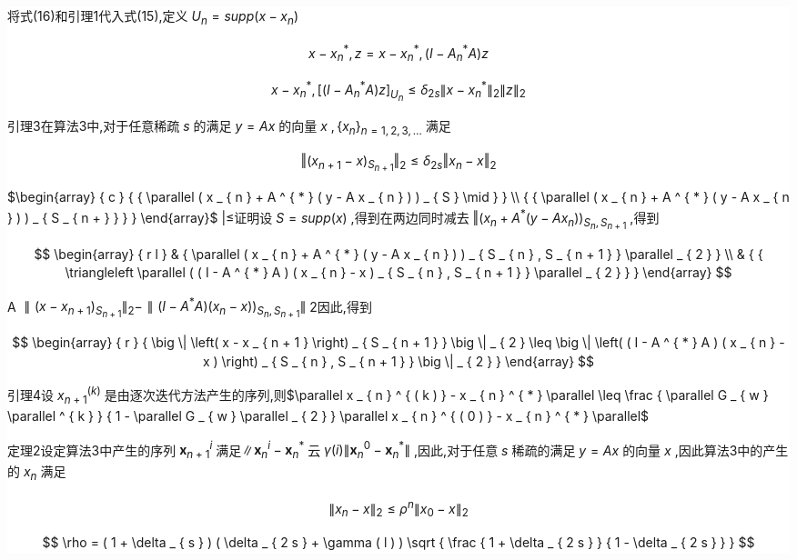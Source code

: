 将式(16)和引理1代入式(15),定义 $U _ { n } = s u p p ( x - x _ { n } )$

$$
\left. x - x _ { n } ^ { * } , z \right. = \left. x - x _ { n } ^ { * } , ( I - A _ { n } ^ { * } A ) z \right.
$$

$$
\left. x - x _ { n } ^ { \ast } , [ ( I - A _ { n } ^ { \ast } A ) z ] _ { U _ { n } } \right. \leq \delta _ { 2 s } \left\| x - x _ { n } ^ { \ast } \right\| _ { 2 } \left\| z \right\| _ { 2 }
$$

引理3在算法3中,对于任意稀疏 $s$ 的满足 $y = A x$ 的向量 $x \ , \{ x _ { n } \} _ { n = 1 , 2 , 3 , \ldots }$ 满足

$$
\Vert \left( x _ { n + 1 } - x \right) _ { S _ { n + 1 } } \Vert _ { 2 } \leq \delta _ { 2 s } \Vert x _ { n } - x \Vert _ { 2 }
$$

$\begin{array} { c } { { \parallel ( x _ { n } + A ^ { * } ( y - A x _ { n } ) ) _ { S } \mid } } \\ { { \parallel ( x _ { n } + A ^ { * } ( y - A x _ { n } ) ) _ { S _ { n + } } } } \end{array}$ |≤证明设 $S = s u p p ( x )$ ,得到在两边同时减去 $\Vert \left( x _ { n } + A ^ { * } ( y - A x _ { n } ) \right) _ { S _ { n } , S _ { n + 1 } }$ ,得到

$$
\begin{array} { r l } & { \parallel ( x _ { n } + A ^ { * } ( y - A x _ { n } ) ) _ { S _ { n } , S _ { n + 1 } } \parallel _ { 2 } } \\ & { { \triangleleft \parallel ( ( I - A ^ { * } A ) ( x _ { n } - x ) _ { S _ { n } , S _ { n + 1 } } \parallel _ { 2 } } } \end{array}
$$

A $\parallel ( x - x _ { n + 1 } ) _ { S _ { n + 1 } } \parallel _ { 2 } - \parallel ( I - A ^ { * } A ) ( x _ { n } - x ) ) _ { S _ { n } , S _ { n + 1 } } \parallel$ 2因此,得到

$$
\begin{array} { r } { \big \| \left( x - x _ { n + 1 } \right) _ { S _ { n + 1 } } \big \| _ { 2 } \leq \big \| \left( ( I - A ^ { * } A ) ( x _ { n } - x ) \right) _ { S _ { n } , S _ { n + 1 } } \big \| _ { 2 } } \end{array}
$$

引理4设 $x _ { n + 1 } ^ { ( k ) }$ 是由逐次迭代方法产生的序列,则$\parallel x _ { n } ^ { ( k ) } - x _ { n } ^ { * } \parallel \leq \frac { \parallel G _ { w } \parallel ^ { k } } { 1 - \parallel G _ { w } \parallel _ { 2 } } \parallel x _ { n } ^ { ( 0 ) } - x _ { n } ^ { * } \parallel$

定理2设定算法3中产生的序列 $\boldsymbol { x } _ { n + 1 } ^ { i }$ 满足$\| { \boldsymbol { x } } _ { n } ^ { i } - { \boldsymbol { x } } _ { n } ^ { * }$ 云 $\gamma ( i ) \| { \boldsymbol { x } } _ { n } ^ { 0 } - { \boldsymbol { x } } _ { n } ^ { * } \|$ ,因此,对于任意 $s$ 稀疏的满足 $y = A x$ 的向量 $x$ ,因此算法3中的产生的 $x _ { n }$ 满足

$$
\left\| x _ { n } - x \right\| _ { 2 } \leq \rho ^ { n } \left\| x _ { 0 } - x \right\| _ { 2 }
$$

$$
\rho = ( 1 + \delta _ { s } ) ( \delta _ { 2 s } + \gamma ( l ) ) \sqrt { \frac { 1 + \delta _ { 2 s } } { 1 - \delta _ { 2 s } } }
$$
